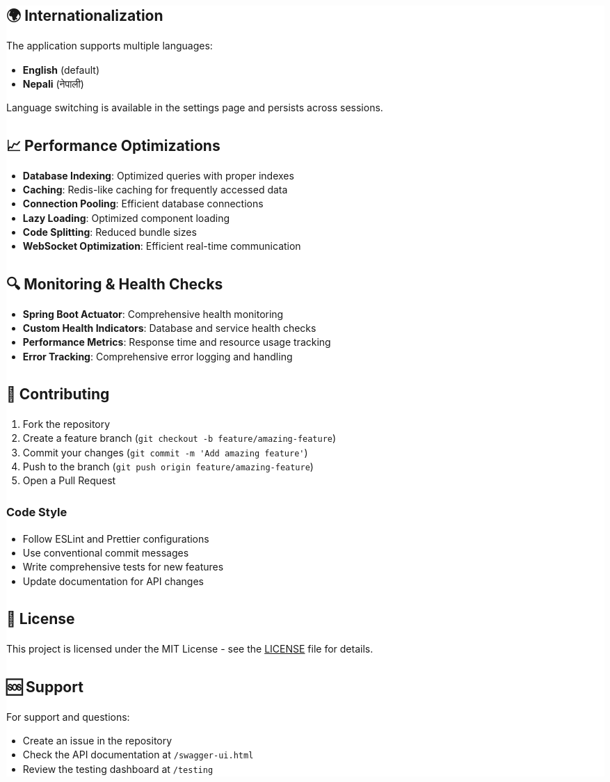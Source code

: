 ## 🌍 Internationalization

The application supports multiple languages:

- **English** (default)
- **Nepali** (नेपाली)

Language switching is available in the settings page and persists across sessions.

## 📈 Performance Optimizations

- **Database Indexing**: Optimized queries with proper indexes
- **Caching**: Redis-like caching for frequently accessed data
- **Connection Pooling**: Efficient database connections
- **Lazy Loading**: Optimized component loading
- **Code Splitting**: Reduced bundle sizes
- **WebSocket Optimization**: Efficient real-time communication

## 🔍 Monitoring & Health Checks

- **Spring Boot Actuator**: Comprehensive health monitoring
- **Custom Health Indicators**: Database and service health checks
- **Performance Metrics**: Response time and resource usage tracking
- **Error Tracking**: Comprehensive error logging and handling

## 🤝 Contributing

1. Fork the repository
2. Create a feature branch (`git checkout -b feature/amazing-feature`)
3. Commit your changes (`git commit -m 'Add amazing feature'`)
4. Push to the branch (`git push origin feature/amazing-feature`)
5. Open a Pull Request

### Code Style

- Follow ESLint and Prettier configurations
- Use conventional commit messages
- Write comprehensive tests for new features
- Update documentation for API changes

## 📝 License

This project is licensed under the MIT License - see the [LICENSE](LICENSE) file for details.

## 🆘 Support

For support and questions:

- Create an issue in the repository
- Check the API documentation at `/swagger-ui.html`
- Review the testing dashboard at `/testing`
